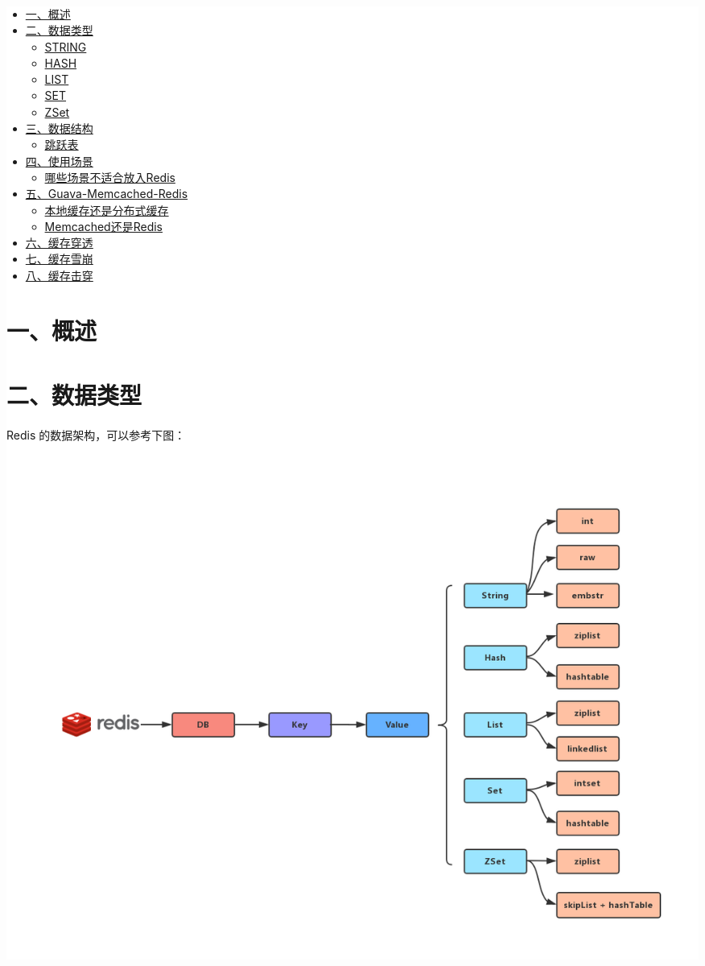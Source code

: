 
- [一、概述](#一概述)
- [二、数据类型](#二数据类型)
    - [STRING](#string)
    - [HASH](#hash)
    - [LIST](#list)
    - [SET](#set)
    - [ZSet](#ZSet)
- [三、数据结构](#三数据结构)
    - [跳跃表](#跳跃表)
- [四、使用场景](#四使用场景)
    - [哪些场景不适合放入Redis](#哪些场景不适合放入Redis)
- [五、Guava-Memcached-Redis](#五Guava-Memcached-Redis)
    - [本地缓存还是分布式缓存](#本地缓存还是分布式缓存)
    - [Memcached还是Redis](#Memcached还是Redis)
- [六、缓存穿透](#六缓存穿透)
- [七、缓存雪崩](#七缓存雪崩)
- [八、缓存击穿](#八缓存击穿)


# 一、概述


# 二、数据类型

Redis 的数据架构，可以参考下图：

![Redis 的数据架构](https://github.com/CodeDaShu/JavaNotes/blob/master/img/Redis/Redis-structure.jpg)

